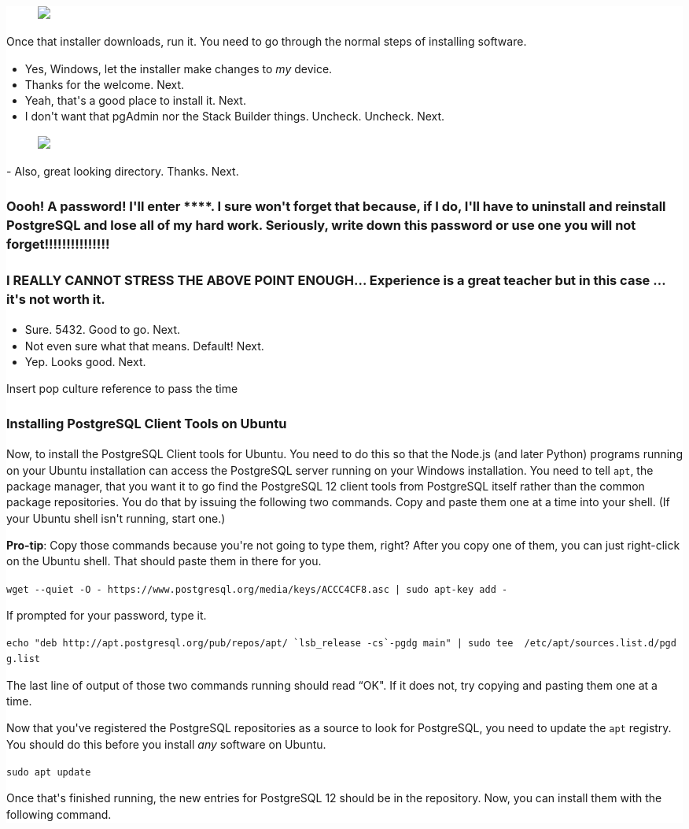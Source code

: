 <figure><img src="https://cdn-images-1.medium.com/max/800/0*wi4EbaVo-mamG_tH.png" class="graf-image" /></figure>Once that installer downloads, run it. You need to go through the normal steps of installing software.

-   <span id="a223">Yes, Windows, let the installer make changes to _my_ device.</span>
-   <span id="d4d0">Thanks for the welcome. Next.</span>
-   <span id="1283">Yeah, that's a good place to install it. Next.</span>
-   <span id="79cc">I don't want that pgAdmin nor the Stack Builder things. Uncheck. Uncheck. Next.</span>

<figure><img src="https://cdn-images-1.medium.com/max/800/0*PSDmTsaD37MgFJ-A.png" class="graf-image" /></figure>-   <span id="e09d">Also, great looking directory. Thanks. Next.</span>

### Oooh! A password! I'll enter **\*\*\*\***. I sure won't forget that because, if I do, I'll have to uninstall and reinstall PostgreSQL and lose all of my hard work. **Seriously, write down this password or use one you will not forget!!!!!!!!!!!!!!!**

### I REALLY CANNOT STRESS THE ABOVE POINT ENOUGH… Experience is a great teacher but in this case … it's not worth it.

-   <span id="25b7">Sure. 5432. Good to go. Next.</span>
-   <span id="28be">Not even sure what that means. Default! Next.</span>
-   <span id="b378">Yep. Looks good. Next.</span>

Insert pop culture reference to pass the time

### Installing PostgreSQL Client Tools on Ubuntu

Now, to install the PostgreSQL Client tools for Ubuntu. You need to do this so that the Node.js (and later Python) programs running on your Ubuntu installation can access the PostgreSQL server running on your Windows installation. You need to tell `apt`, the package manager, that you want it to go find the PostgreSQL 12 client tools from PostgreSQL itself rather than the common package repositories. You do that by issuing the following two commands. Copy and paste them one at a time into your shell. (If your Ubuntu shell isn't running, start one.)

**Pro-tip**: Copy those commands because you're not going to type them, right? After you copy one of them, you can just right-click on the Ubuntu shell. That should paste them in there for you.

    wget --quiet -O - https://www.postgresql.org/media/keys/ACCC4CF8.asc | sudo apt-key add -

If prompted for your password, type it.

    echo "deb http://apt.postgresql.org/pub/repos/apt/ `lsb_release -cs`-pgdg main" | sudo tee  /etc/apt/sources.list.d/pgdg.list

The last line of output of those two commands running should read “OK". If it does not, try copying and pasting them one at a time.

Now that you've registered the PostgreSQL repositories as a source to look for PostgreSQL, you need to update the `apt` registry. You should do this before you install _any_ software on Ubuntu.

    sudo apt update

Once that's finished running, the new entries for PostgreSQL 12 should be in the repository. Now, you can install them with the following command.
